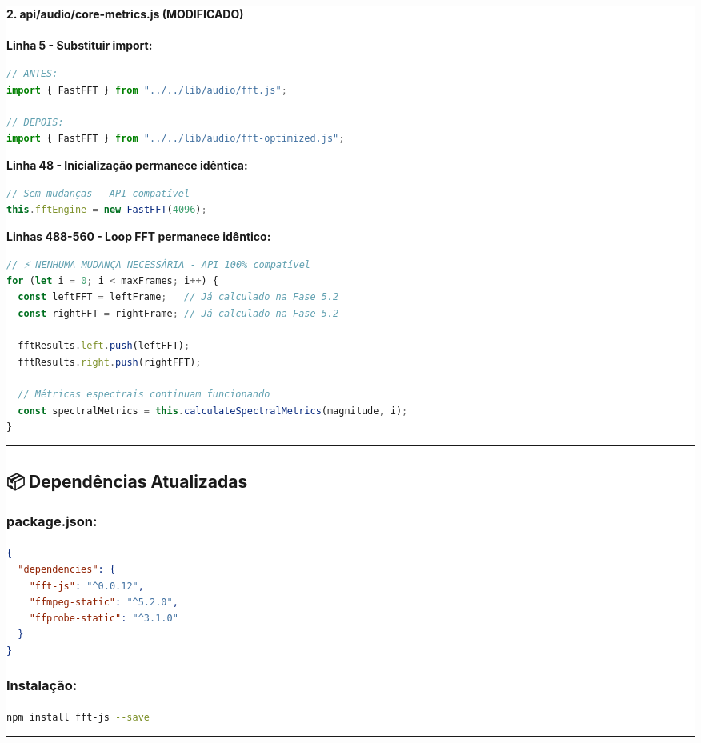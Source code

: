#### **2. api/audio/core-metrics.js** (MODIFICADO)

**Linha 5 - Substituir import:**

```javascript
// ANTES:
import { FastFFT } from "../../lib/audio/fft.js";

// DEPOIS:
import { FastFFT } from "../../lib/audio/fft-optimized.js";
```

**Linha 48 - Inicialização permanece idêntica:**

```javascript
// Sem mudanças - API compatível
this.fftEngine = new FastFFT(4096);
```

**Linhas 488-560 - Loop FFT permanece idêntico:**

```javascript
// ⚡ NENHUMA MUDANÇA NECESSÁRIA - API 100% compatível
for (let i = 0; i < maxFrames; i++) {
  const leftFFT = leftFrame;   // Já calculado na Fase 5.2
  const rightFFT = rightFrame; // Já calculado na Fase 5.2
  
  fftResults.left.push(leftFFT);
  fftResults.right.push(rightFFT);
  
  // Métricas espectrais continuam funcionando
  const spectralMetrics = this.calculateSpectralMetrics(magnitude, i);
}
```

---

## 📦 Dependências Atualizadas

### **package.json:**

```json
{
  "dependencies": {
    "fft-js": "^0.0.12",
    "ffmpeg-static": "^5.2.0",
    "ffprobe-static": "^3.1.0"
  }
}
```

### **Instalação:**

```bash
npm install fft-js --save
```

---